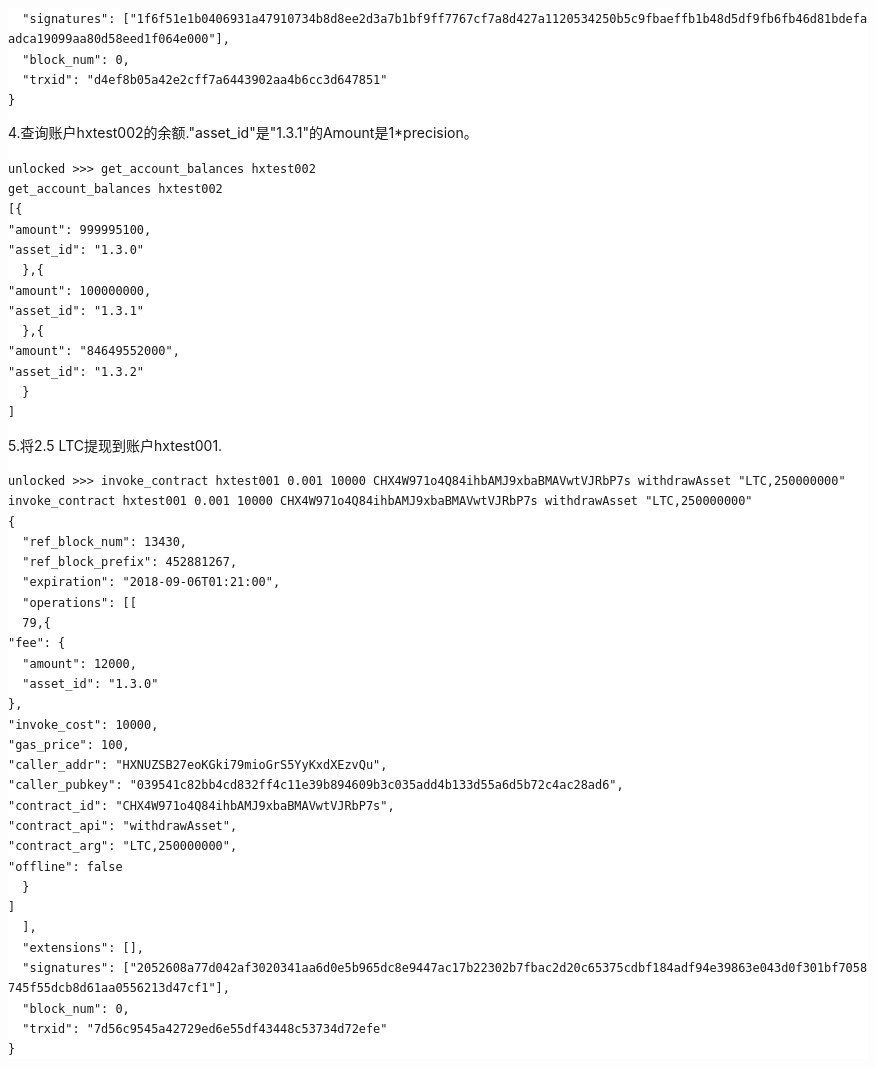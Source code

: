       "signatures": ["1f6f51e1b0406931a47910734b8d8ee2d3a7b1bf9ff7767cf7a8d427a1120534250b5c9fbaeffb1b48d5df9fb6fb46d81bdefaadca19099aa80d58eed1f064e000"],
      "block_num": 0,
      "trxid": "d4ef8b05a42e2cff7a6443902aa4b6cc3d647851"
    }

4.查询账户hxtest002的余额."asset_id"是"1.3.1"的Amount是1*precision。
    
    unlocked >>> get_account_balances hxtest002
    get_account_balances hxtest002
    [{
    "amount": 999995100,
    "asset_id": "1.3.0"
      },{
    "amount": 100000000,
    "asset_id": "1.3.1"
      },{
    "amount": "84649552000",
    "asset_id": "1.3.2"
      }
    ]

5.将2.5 LTC提现到账户hxtest001.

    unlocked >>> invoke_contract hxtest001 0.001 10000 CHX4W971o4Q84ihbAMJ9xbaBMAVwtVJRbP7s withdrawAsset "LTC,250000000"
    invoke_contract hxtest001 0.001 10000 CHX4W971o4Q84ihbAMJ9xbaBMAVwtVJRbP7s withdrawAsset "LTC,250000000"
    {
      "ref_block_num": 13430,
      "ref_block_prefix": 452881267,
      "expiration": "2018-09-06T01:21:00",
      "operations": [[
      79,{
    "fee": {
      "amount": 12000,
      "asset_id": "1.3.0"
    },
    "invoke_cost": 10000,
    "gas_price": 100,
    "caller_addr": "HXNUZSB27eoKGki79mioGrS5YyKxdXEzvQu",
    "caller_pubkey": "039541c82bb4cd832ff4c11e39b894609b3c035add4b133d55a6d5b72c4ac28ad6",
    "contract_id": "CHX4W971o4Q84ihbAMJ9xbaBMAVwtVJRbP7s",
    "contract_api": "withdrawAsset",
    "contract_arg": "LTC,250000000",
    "offline": false
      }
    ]
      ],
      "extensions": [],
      "signatures": ["2052608a77d042af3020341aa6d0e5b965dc8e9447ac17b22302b7fbac2d20c65375cdbf184adf94e39863e043d0f301bf7058745f55dcb8d61aa0556213d47cf1"],
      "block_num": 0,
      "trxid": "7d56c9545a42729ed6e55df43448c53734d72efe"
    }
